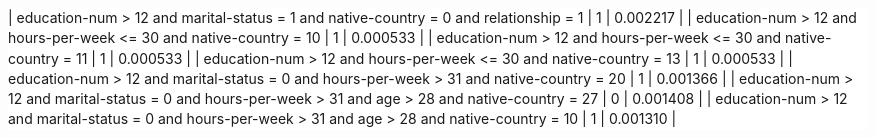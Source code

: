 | education-num > 12 and marital-status = 1 and native-country = 0 and relationship = 1 | 1 | 0.002217 |
| education-num > 12 and hours-per-week <= 30 and native-country = 10 | 1 | 0.000533 |
| education-num > 12 and hours-per-week <= 30 and native-country = 11 | 1 | 0.000533 |
| education-num > 12 and hours-per-week <= 30 and native-country = 13 | 1 | 0.000533 |
| education-num > 12 and marital-status = 0 and hours-per-week > 31 and native-country = 20 | 1 | 0.001366 |
| education-num > 12 and marital-status = 0 and hours-per-week > 31 and age > 28 and native-country = 27 | 0 | 0.001408 |
| education-num > 12 and marital-status = 0 and hours-per-week > 31 and age > 28 and native-country = 10 | 1 | 0.001310 |
